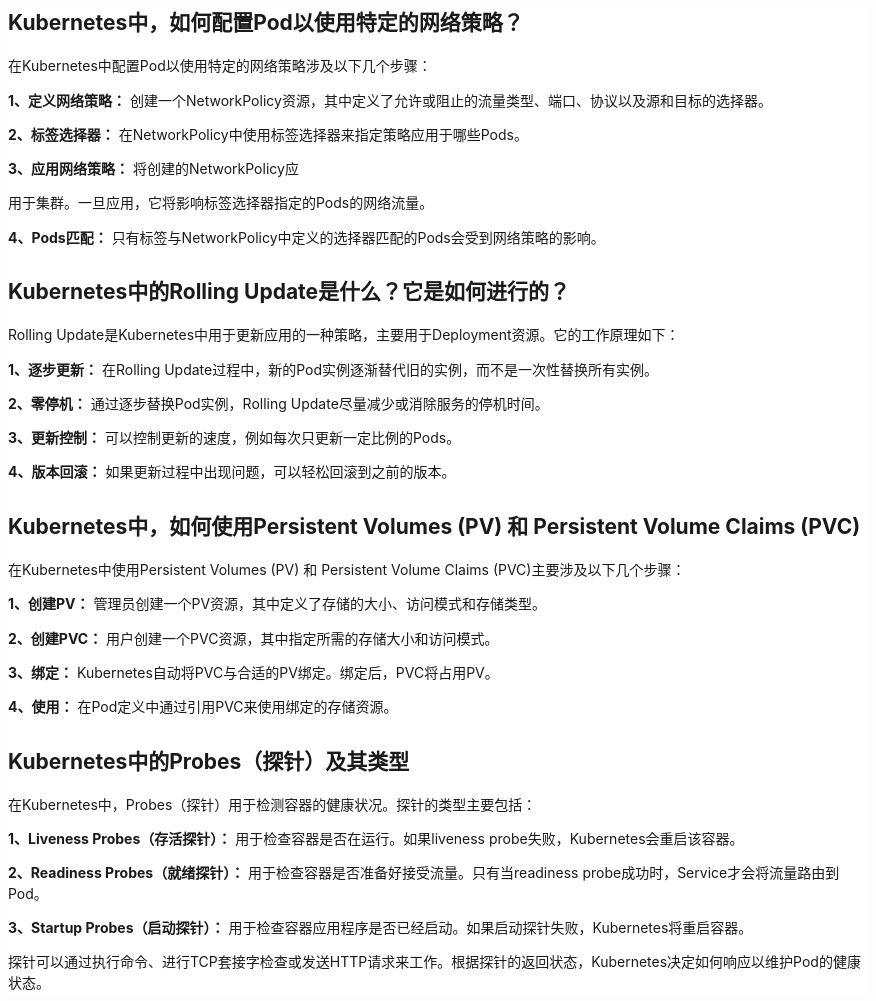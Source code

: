 ## Kubernetes中，如何配置Pod以使用特定的网络策略？

在Kubernetes中配置Pod以使用特定的网络策略涉及以下几个步骤：

**1、定义网络策略：** 创建一个NetworkPolicy资源，其中定义了允许或阻止的流量类型、端口、协议以及源和目标的选择器。

**2、标签选择器：** 在NetworkPolicy中使用标签选择器来指定策略应用于哪些Pods。

**3、应用网络策略：** 将创建的NetworkPolicy应

用于集群。一旦应用，它将影响标签选择器指定的Pods的网络流量。

**4、Pods匹配：** 只有标签与NetworkPolicy中定义的选择器匹配的Pods会受到网络策略的影响。

## Kubernetes中的Rolling Update是什么？它是如何进行的？

Rolling Update是Kubernetes中用于更新应用的一种策略，主要用于Deployment资源。它的工作原理如下：

**1、逐步更新：** 在Rolling Update过程中，新的Pod实例逐渐替代旧的实例，而不是一次性替换所有实例。

**2、零停机：** 通过逐步替换Pod实例，Rolling Update尽量减少或消除服务的停机时间。

**3、更新控制：** 可以控制更新的速度，例如每次只更新一定比例的Pods。

**4、版本回滚：** 如果更新过程中出现问题，可以轻松回滚到之前的版本。

## Kubernetes中，如何使用Persistent Volumes (PV) 和 Persistent Volume Claims (PVC)

在Kubernetes中使用Persistent Volumes (PV) 和 Persistent Volume Claims (PVC)主要涉及以下几个步骤：

**1、创建PV：** 管理员创建一个PV资源，其中定义了存储的大小、访问模式和存储类型。

**2、创建PVC：** 用户创建一个PVC资源，其中指定所需的存储大小和访问模式。

**3、绑定：** Kubernetes自动将PVC与合适的PV绑定。绑定后，PVC将占用PV。

**4、使用：** 在Pod定义中通过引用PVC来使用绑定的存储资源。

## Kubernetes中的Probes（探针）及其类型

在Kubernetes中，Probes（探针）用于检测容器的健康状况。探针的类型主要包括：

**1、Liveness Probes（存活探针）：** 用于检查容器是否在运行。如果liveness probe失败，Kubernetes会重启该容器。

**2、Readiness Probes（就绪探针）：** 用于检查容器是否准备好接受流量。只有当readiness probe成功时，Service才会将流量路由到Pod。

**3、Startup Probes（启动探针）：** 用于检查容器应用程序是否已经启动。如果启动探针失败，Kubernetes将重启容器。

探针可以通过执行命令、进行TCP套接字检查或发送HTTP请求来工作。根据探针的返回状态，Kubernetes决定如何响应以维护Pod的健康状态。